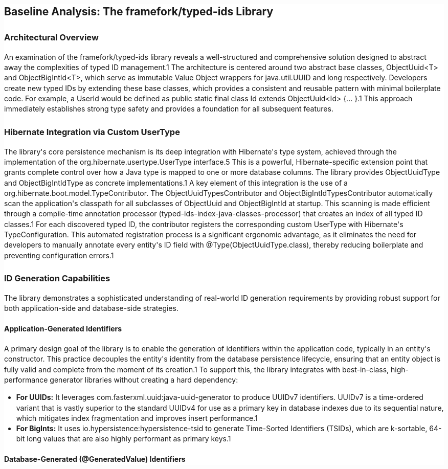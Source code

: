## **Baseline Analysis: The framefork/typed-ids Library**

### **Architectural Overview**

An examination of the framefork/typed-ids library reveals a well-structured and comprehensive solution designed to abstract away the complexities of typed ID management.1 The architecture is centered around two abstract base classes,
ObjectUuid\<T\> and ObjectBigIntId\<T\>, which serve as immutable Value Object wrappers for java.util.UUID and long respectively. Developers create new typed IDs by extending these base classes, which provides a consistent and reusable pattern with minimal boilerplate code. For example, a UserId would be defined as public static final class Id extends ObjectUuid\<Id\> {... }.1 This approach immediately establishes strong type safety and provides a foundation for all subsequent features.

### **Hibernate Integration via Custom UserType**

The library's core persistence mechanism is its deep integration with Hibernate's type system, achieved through the implementation of the org.hibernate.usertype.UserType interface.5 This is a powerful, Hibernate-specific extension point that grants complete control over how a Java type is mapped to one or more database columns. The library provides
ObjectUuidType and ObjectBigIntIdType as concrete implementations.1
A key element of this integration is the use of a org.hibernate.boot.model.TypeContributor. The ObjectUuidTypesContributor and ObjectBigIntIdTypesContributor automatically scan the application's classpath for all subclasses of ObjectUuid and ObjectBigIntId at startup. This scanning is made efficient through a compile-time annotation processor (typed-ids-index-java-classes-processor) that creates an index of all typed ID classes.1 For each discovered typed ID, the contributor registers the corresponding custom
UserType with Hibernate's TypeConfiguration. This automated registration process is a significant ergonomic advantage, as it eliminates the need for developers to manually annotate every entity's ID field with @Type(ObjectUuidType.class), thereby reducing boilerplate and preventing configuration errors.1

### **ID Generation Capabilities**

The library demonstrates a sophisticated understanding of real-world ID generation requirements by providing robust support for both application-side and database-side strategies.

#### **Application-Generated Identifiers**

A primary design goal of the library is to enable the generation of identifiers within the application code, typically in an entity's constructor. This practice decouples the entity's identity from the database persistence lifecycle, ensuring that an entity object is fully valid and complete from the moment of its creation.1 To support this, the library integrates with best-in-class, high-performance generator libraries without creating a hard dependency:

* **For UUIDs:** It leverages com.fasterxml.uuid:java-uuid-generator to produce UUIDv7 identifiers. UUIDv7 is a time-ordered variant that is vastly superior to the standard UUIDv4 for use as a primary key in database indexes due to its sequential nature, which mitigates index fragmentation and improves insert performance.1
* **For BigInts:** It uses io.hypersistence:hypersistence-tsid to generate Time-Sorted Identifiers (TSIDs), which are k-sortable, 64-bit long values that are also highly performant as primary keys.1

#### **Database-Generated (@GeneratedValue) Identifiers**
